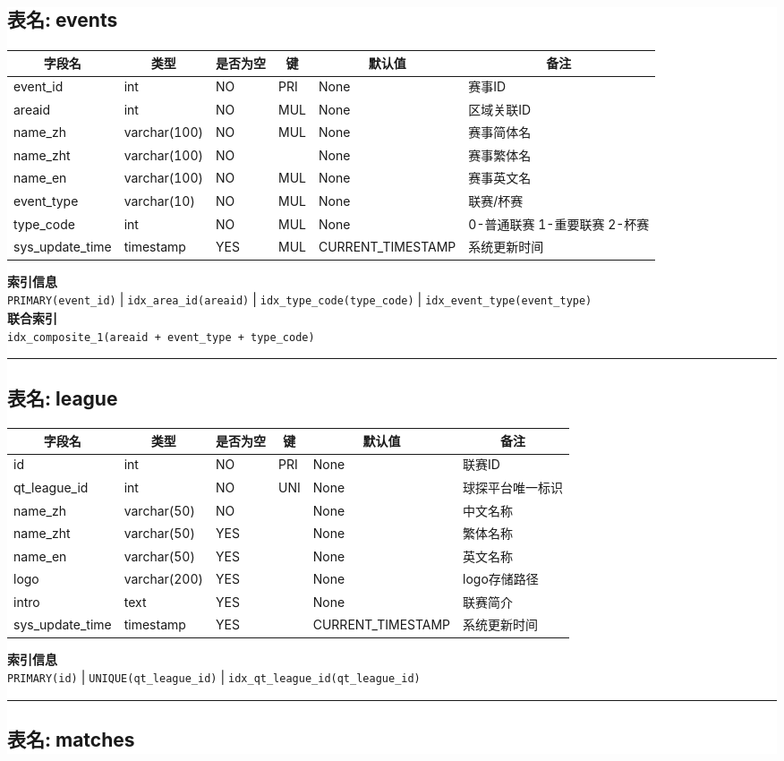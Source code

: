 
## 表名: events

| 字段名           | 类型          | 是否为空 | 键   | 默认值          | 备注                                  |
|------------------|---------------|----------|------|-----------------|---------------------------------------|
| event_id         | int           | NO       | PRI  | None            | 赛事ID                               |
| areaid           | int           | NO       | MUL  | None            | 区域关联ID                           |
| name_zh          | varchar(100)  | NO       | MUL  | None            | 赛事简体名                           |
| name_zht         | varchar(100)  | NO       |      | None            | 赛事繁体名                           |
| name_en          | varchar(100)  | NO       | MUL  | None            | 赛事英文名                           |
| event_type       | varchar(10)   | NO       | MUL  | None            | 联赛/杯赛                           |
| type_code        | int           | NO       | MUL  | None            | 0-普通联赛 1-重要联赛 2-杯赛         |
| sys_update_time  | timestamp     | YES      | MUL  | CURRENT_TIMESTAMP | 系统更新时间                         |

**索引信息**  
`PRIMARY(event_id)` | `idx_area_id(areaid)` | `idx_type_code(type_code)` | `idx_event_type(event_type)`  
**联合索引**  
`idx_composite_1(areaid + event_type + type_code)`

---

## 表名: league

| 字段名             | 类型          | 是否为空 | 键   | 默认值          | 备注                                  |
|--------------------|---------------|----------|------|-----------------|---------------------------------------|
| id                 | int           | NO       | PRI  | None            | 联赛ID                               |
| qt_league_id       | int           | NO       | UNI  | None            | 球探平台唯一标识                     |
| name_zh            | varchar(50)   | NO       |      | None            | 中文名称                             |
| name_zht           | varchar(50)   | YES      |      | None            | 繁体名称                             |
| name_en            | varchar(50)   | YES      |      | None            | 英文名称                             |
| logo               | varchar(200)  | YES      |      | None            | logo存储路径                        |
| intro              | text          | YES      |      | None            | 联赛简介                             |
| sys_update_time    | timestamp     | YES      |      | CURRENT_TIMESTAMP | 系统更新时间                         |

**索引信息**  
`PRIMARY(id)` | `UNIQUE(qt_league_id)` | `idx_qt_league_id(qt_league_id)`

---

## 表名: matches
